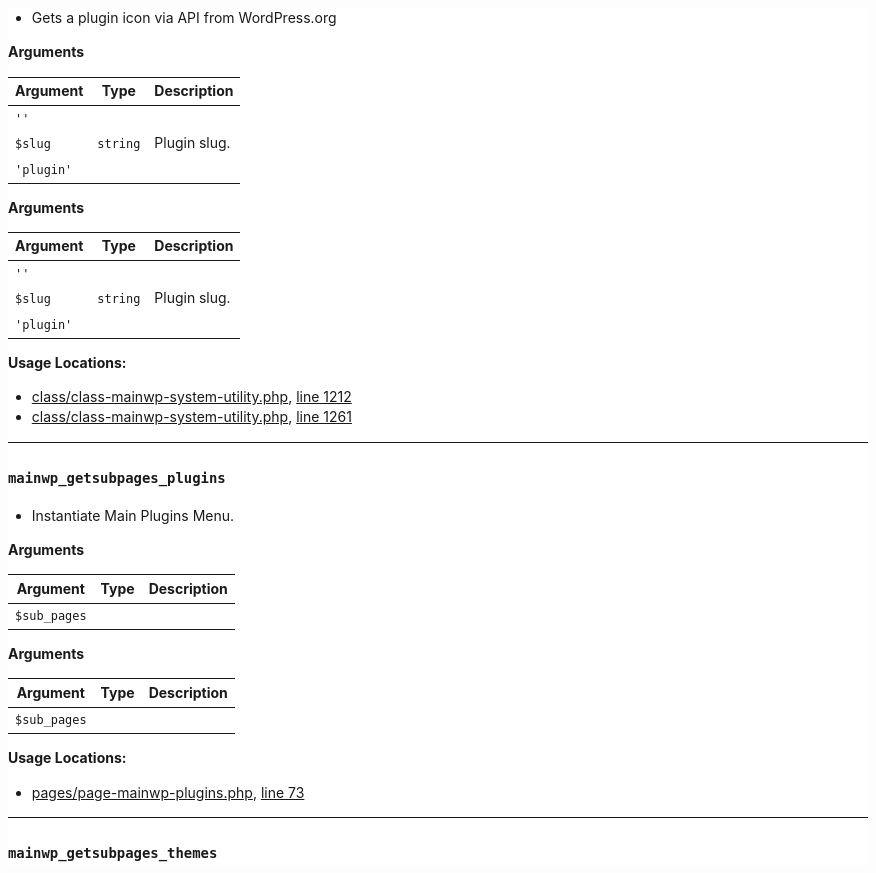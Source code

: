 * Gets a plugin icon via API from WordPress.org

**Arguments**

Argument | Type | Description
-------- | ---- | -----------
`''` |  | 
`$slug` | `string` | Plugin slug.
`'plugin'` |  |

**Arguments**

Argument | Type | Description
-------- | ---- | -----------
`''` |  | 
`$slug` | `string` | Plugin slug.
`'plugin'` |  |

**Usage Locations:**

- [class/class-mainwp-system-utility.php](https://github.com/mainwp/mainwp/blob/master/class/class-mainwp-system-utility.php), [line 1212](https://github.com/mainwp/mainwp/blob/master/class/class-mainwp-system-utility.php#L1212)
- [class/class-mainwp-system-utility.php](https://github.com/mainwp/mainwp/blob/master/class/class-mainwp-system-utility.php), [line 1261](https://github.com/mainwp/mainwp/blob/master/class/class-mainwp-system-utility.php#L1261)

---

<a id='mainwp-getsubpages-plugins'></a>
### `mainwp_getsubpages_plugins`

* Instantiate Main Plugins Menu.

**Arguments**

Argument | Type | Description
-------- | ---- | -----------
`$sub_pages` |  |

**Arguments**

Argument | Type | Description
-------- | ---- | -----------
`$sub_pages` |  |

**Usage Locations:**

- [pages/page-mainwp-plugins.php](https://github.com/mainwp/mainwp/blob/master/pages/page-mainwp-plugins.php), [line 73](https://github.com/mainwp/mainwp/blob/master/pages/page-mainwp-plugins.php#L73)

---

<a id='mainwp-getsubpages-themes'></a>
### `mainwp_getsubpages_themes`

